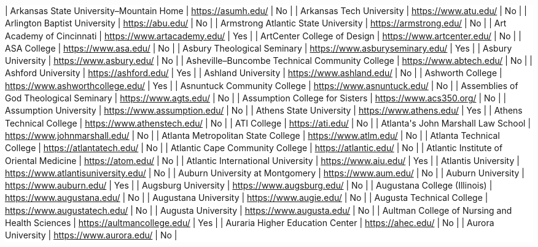 | Arkansas State University–Mountain Home | https://asumh.edu/ | No |
| Arkansas Tech University | https://www.atu.edu/ | No |
| Arlington Baptist University | https://abu.edu/ | No |
| Armstrong Atlantic State University | https://armstrong.edu/ | No |
| Art Academy of Cincinnati | https://www.artacademy.edu/ | Yes |
| ArtCenter College of Design | https://www.artcenter.edu/ | No |
| ASA College | https://www.asa.edu/ | No |
| Asbury Theological Seminary | https://www.asburyseminary.edu/ | Yes |
| Asbury University | https://www.asbury.edu/ | No |
| Asheville–Buncombe Technical Community College | https://www.abtech.edu/ | No |
| Ashford University | https://ashford.edu/ | Yes |
| Ashland University | https://www.ashland.edu/ | No |
| Ashworth College | https://www.ashworthcollege.edu/ | Yes |
| Asnuntuck Community College | https://www.asnuntuck.edu/ | No |
| Assemblies of God Theological Seminary | https://www.agts.edu/ | No |
| Assumption College for Sisters | https://www.acs350.org/ | No |
| Assumption University | https://www.assumption.edu/ | No |
| Athens State University | https://www.athens.edu/ | Yes |
| Athens Technical College | https://www.athenstech.edu/ | No |
| ATI College | https://ati.edu/ | No |
| Atlanta's John Marshall Law School | https://www.johnmarshall.edu/ | No |
| Atlanta Metropolitan State College | https://www.atlm.edu/ | No |
| Atlanta Technical College | https://atlantatech.edu/ | No |
| Atlantic Cape Community College | https://atlantic.edu/ | No |
| Atlantic Institute of Oriental Medicine | https://atom.edu/ | No |
| Atlantic International University | https://www.aiu.edu/ | Yes |
| Atlantis University | https://www.atlantisuniversity.edu/ | No |
| Auburn University at Montgomery | https://www.aum.edu/ | No |
| Auburn University | https://www.auburn.edu/ | Yes |
| Augsburg University | https://www.augsburg.edu/ | No |
| Augustana College (Illinois) | https://www.augustana.edu/ | No |
| Augustana University | https://www.augie.edu/ | No |
| Augusta Technical College | https://www.augustatech.edu/ | No |
| Augusta University | https://www.augusta.edu/ | No |
| Aultman College of Nursing and Health Sciences | https://aultmancollege.edu/ | Yes |
| Auraria Higher Education Center | https://ahec.edu/ | No |
| Aurora University | https://www.aurora.edu/ | No |